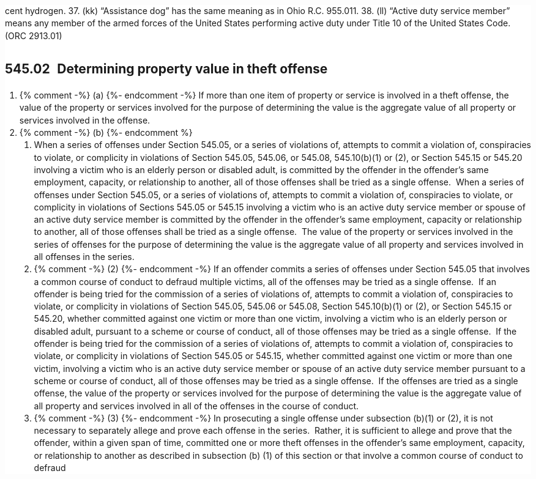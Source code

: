 cent hydrogen.
37. (kk) “Assistance dog” has the same meaning as in Ohio R.C. 955.011.
38. (ll) “Active duty service member” means any member of the armed forces of
the United States performing active duty under Title 10 of the United States
Code.  
(ORC 2913.01)

## 545.02   Determining property value in theft offense

<p class="Markdown-list--a-1-A"></p>

1. {% comment -%} (a) {%- endcomment -%} If more than one item of property or service is involved in a theft
offense, the value of the property or services involved for the purpose of
determining the value is the aggregate value of all property or services
involved in the offense.
2. {% comment -%} (b) {%- endcomment %}
    1. When a series of offenses under Section 545.05, or a series of violations of, attempts to commit a violation of,
conspiracies to violate, or complicity in violations of Section 545.05,
545.06, or
545.08,
545.10(b)(1) or (2), or Section 545.15 or
545.20 involving a victim who is an elderly person or disabled adult, is
committed by the offender in the offender’s same employment, capacity, or
relationship to another, all of those offenses shall be tried as a single
offense.  When a series of offenses under Section 545.05, or a series of violations of, attempts to commit a violation of,
conspiracies to violate, or complicity in violations of Sections
545.05 or
545.15 involving a victim who is an active duty service member or spouse of an
active duty service member is committed by the offender in the offender’s same
employment, capacity or relationship to another, all of those offenses shall be
tried as a single offense.  The value of the property or services involved in
the series of offenses for the purpose of determining the value is the
aggregate value of all property and services involved in all offenses in the
series.
    2. {% comment -%} (2) {%- endcomment -%} If an offender commits a series of offenses under Section 545.05 that involves a common course of conduct to defraud multiple victims,
all of the offenses may be tried as a single offense.  If an offender is being
tried for the commission of a series of violations of, attempts to commit a
violation of, conspiracies to violate, or complicity in violations of Section 545.05,
545.06 or
545.08, Section 545.10(b)(1) or (2), or Section 545.15 or
545.20, whether committed against one victim or more than one victim, involving
a victim who is an elderly person or disabled adult, pursuant to a scheme or
course of conduct, all of those offenses may be tried as a single offense.  If
the offender is being tried for the commission of a series of violations of,
attempts to commit a violation of, conspiracies to violate, or complicity in
violations of Section 545.05 or
545.15, whether committed against one victim or more than one victim, involving
a victim who is an active duty service member or spouse of an active duty
service member pursuant to a scheme or course of conduct, all of those offenses
may be tried as a single offense.  If the offenses are tried as a single
offense, the value of the property or services involved for the purpose of
determining the value is the aggregate value of all property and services
involved in all of the offenses in the course of conduct.
    3. {% comment -%} (3) {%- endcomment -%} In prosecuting a single offense under subsection (b)(1) or (2), it
is not necessary to separately allege and prove each offense in the series. 
Rather, it is sufficient to allege and prove that the offender, within a given
span of time, committed one or more theft offenses in the offender’s same
employment, capacity, or relationship to another as described in subsection (b)
(1) of this section or that involve a common course of conduct to defraud